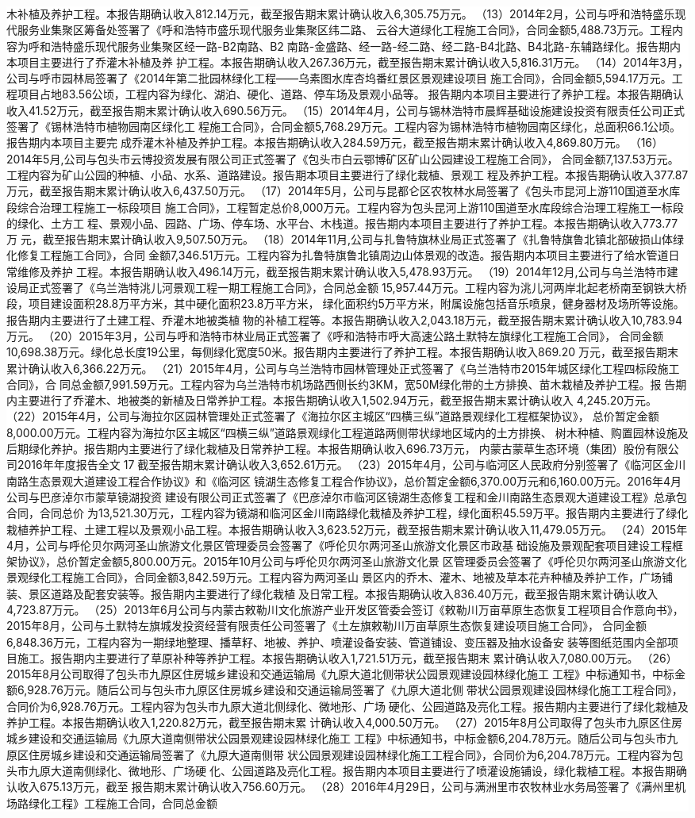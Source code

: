 木补植及养护工程。本报告期确认收入812.14万元，截至报告期末累计确认收入6,305.75万元。
（13）2014年2月，公司与呼和浩特盛乐现代服务业集聚区筹备处签署了《呼和浩特市盛乐现代服务业集聚区纬二路、
云谷大道绿化工程施工合同》，合同金额5,488.73万元。工程内容为呼和浩特盛乐现代服务业集聚区经一路-B2南路、B2
南路-金盛路、经一路-经二路、经二路-B4北路、B4北路-东辅路绿化。报告期内本项目主要进行了乔灌木补植及养
护工程。本报告期确认收入267.36万元，截至报告期末累计确认收入5,816.31万元。
（14）2014年3月，公司与呼市园林局签署了《2014年第二批园林绿化工程——乌素图水库杏坞番红景区景观建设项目
施工合同》，合同金额5,594.17万元。工程项目占地83.56公顷，工程内容为绿化、湖泊、硬化、道路、停车场及景观小品等。
报告期内本项目主要进行了养护工程。本报告期确认收入41.52万元，截至报告期末累计确认收入690.56万元。
（15）2014年4月，公司与锡林浩特市晨辉基础设施建设投资有限责任公司正式签署了《锡林浩特市植物园南区绿化工
程施工合同》，合同金额5,768.29万元。工程内容为锡林浩特市植物园南区绿化，总面积66.1公顷。报告期内本项目主要完
成乔灌木补植及养护工程。本报告期确认收入284.59万元，截至报告期末累计确认收入4,869.80万元。
（16）2014年5月,公司与包头市云博投资发展有限公司正式签署了《包头市白云鄂博矿区矿山公园建设工程施工合同》，
合同金额7,137.53万元。工程内容为矿山公园的种植、小品、水系、道路建设。报告期本项目主要进行了绿化栽植、景观工
程及养护工程。本报告期确认收入377.87万元，截至报告期末累计确认收入6,437.50万元。
（17）2014年5月，公司与昆都仑区农牧林水局签署了《包头市昆河上游110国道至水库段综合治理工程施工一标段项目
施工合同》，工程暂定总价8,000万元。工程内容为包头昆河上游110国道至水库段综合治理工程施工一标段的绿化、土方工
程、景观小品、园路、广场、停车场、水平台、木栈道。报告期内本项目主要进行了养护工程。本报告期确认收入773.77万
元，截至报告期末累计确认收入9,507.50万元。
（18）2014年11月,公司与扎鲁特旗林业局正式签署了《扎鲁特旗鲁北镇北部破损山体绿化修复工程施工合同》，合同
金额7,346.51万元。工程内容为扎鲁特旗鲁北镇周边山体景观的改造。报告期内本项目主要进行了给水管道日常维修及养护
工程。本报告期确认收入496.14万元，截至报告期末累计确认收入5,478.93万元。
（19）2014年12月,公司与乌兰浩特市建设局正式签署了《乌兰浩特洮儿河景观工程一期工程施工合同》，合同总金额
15,957.44万元。工程内容为洮儿河两岸北起老桥南至钢铁大桥段，项目建设面积28.8万平方米，其中硬化面积23.8万平方米，
绿化面积约5万平方米，附属设施包括音乐喷泉，健身器材及场所等设施。报告期内主要进行了土建工程、乔灌木地被类植
物的补植工程等。本报告期确认收入2,043.18万元，截至报告期末累计确认收入10,783.94万元。
（20）2015年3月，公司与呼和浩特市林业局正式签署了《呼和浩特市呼大高速公路土默特左旗绿化工程施工合同》，
合同金额10,698.38万元。绿化总长度19公里，每侧绿化宽度50米。报告期内主要进行了养护工程。本报告期确认收入869.20
万元，截至报告期末累计确认收入6,366.22万元。
（21）2015年4月，公司与乌兰浩特市园林管理处正式签署了《乌兰浩特市2015年城区绿化工程四标段施工合同》，合
同总金额7,991.59万元。工程内容为乌兰浩特市机场路西侧长约3KM，宽50M绿化带的土方排换、苗木栽植及养护工程。报
告期内主要进行了乔灌木、地被类的新植及日常养护工程。本报告期确认收入1,502.94万元，截至报告期末累计确认收入
4,245.20万元。
（22）2015年4月，公司与海拉尔区园林管理处正式签署了《海拉尔区主城区“四横三纵”道路景观绿化工程框架协议》，
总价暂定金额8,000.00万元。工程内容为海拉尔区主城区“四横三纵”道路景观绿化工程道路两侧带状绿地区域内的土方排换、
树木种植、购置园林设施及后期绿化养护。报告期内主要进行了绿化栽植及日常养护工程。本报告期确认收入696.73万元，
内蒙古蒙草生态环境（集团）股份有限公司2016年年度报告全文
17
截至报告期末累计确认收入3,652.61万元。
（23）2015年4月，公司与临河区人民政府分别签署了《临河区金川南路生态景观大道建设工程合作协议》和《临河区
镜湖生态修复工程合作协议》，总价暂定金额6,370.00万元和6,160.00万元。2016年4月公司与巴彦淖尔市蒙草镜湖投资
建设有限公司正式签署了《巴彦淖尔市临河区镜湖生态修复工程和金川南路生态景观大道建设工程》总承包合同，合同总价
为13,521.30万元，工程内容为镜湖和临河区金川南路绿化栽植及养护工程，绿化面积45.59万平。报告期内主要进行了绿化
栽植养护工程、土建工程以及景观小品工程。本报告期确认收入3,623.52万元，截至报告期末累计确认收入11,479.05万元。
（24）2015年4月，公司与呼伦贝尔两河圣山旅游文化景区管理委员会签署了《呼伦贝尔两河圣山旅游文化景区市政基
础设施及景观配套项目建设工程框架协议》，总价暂定金额5,800.00万元。2015年10月公司与呼伦贝尔两河圣山旅游文化景
区管理委员会签署了《呼伦贝尔两河圣山旅游文化景观绿化工程施工合同》，合同金额3,842.59万元。工程内容为两河圣山
景区内的乔木、灌木、地被及草本花卉种植及养护工作，广场铺装、景区道路及配套安装等。报告期内主要进行了绿化栽植
及日常工程。本报告期确认收入836.40万元，截至报告期末累计确认收入4,723.87万元。
（25）2013年6月公司与内蒙古敕勒川文化旅游产业开发区管委会签订《敕勒川万亩草原生态恢复工程项目合作意向书》，
2015年8月，公司与土默特左旗城发投资经营有限责任公司签署了《土左旗敕勒川万亩草原生态恢复建设项目施工合同》，
合同金额6,848.36万元，工程内容为一期绿地整理、播草籽、地被、养护、喷灌设备安装、管道铺设、变压器及抽水设备安
装等图纸范围内全部项目施工。报告期内主要进行了草原补种等养护工程。本报告期确认收入1,721.51万元，截至报告期末
累计确认收入7,080.00万元。
（26）2015年8月公司取得了包头市九原区住房城乡建设和交通运输局《九原大道北侧带状公园景观建设园林绿化施工
工程》中标通知书，中标金额6,928.76万元。随后公司与包头市九原区住房城乡建设和交通运输局签署了《九原大道北侧
带状公园景观建设园林绿化施工工程合同》，合同价为6,928.76万元。工程内容为包头市九原大道北侧绿化、微地形、广场
硬化、公园道路及亮化工程。报告期内主要进行了绿化栽植及养护工程。本报告期确认收入1,220.82万元，截至报告期末累
计确认收入4,000.50万元。
（27）2015年8月公司取得了包头市九原区住房城乡建设和交通运输局《九原大道南侧带状公园景观建设园林绿化施工
工程》中标通知书，中标金额6,204.78万元。随后公司与包头市九原区住房城乡建设和交通运输局签署了《九原大道南侧带
状公园景观建设园林绿化施工工程合同》，合同价为6,204.78万元。工程内容为包头市九原大道南侧绿化、微地形、广场硬
化、公园道路及亮化工程。报告期内本项目主要进行了喷灌设施铺设，绿化栽植工程。本报告期确认收入675.13万元，截至
报告期末累计确认收入756.60万元。
（28）2016年4月29日，公司与满洲里市农牧林业水务局签署了《满州里机场路绿化工程》工程施工合同，合同总金额